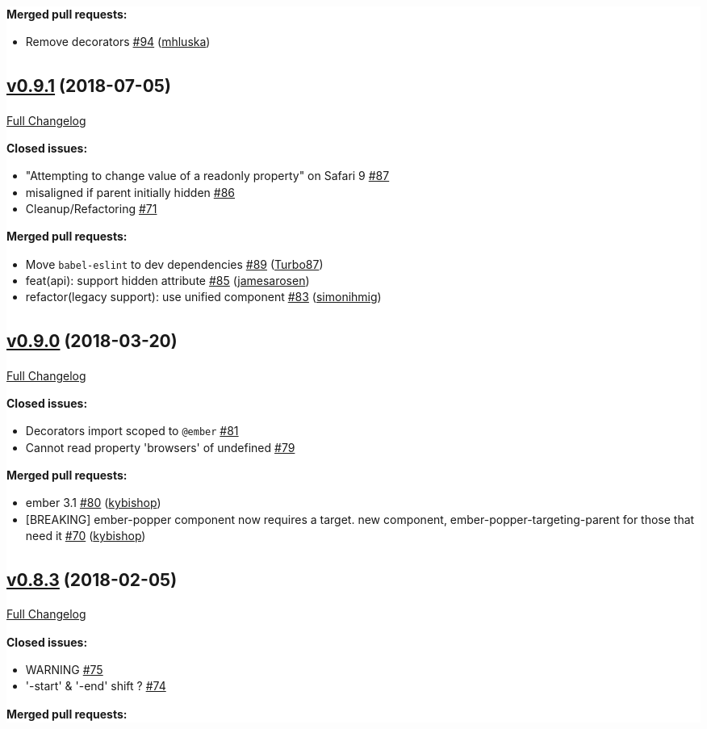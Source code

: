 **Merged pull requests:**

- Remove decorators [\#94](https://github.com/kybishop/ember-popper/pull/94) ([mhluska](https://github.com/mhluska))

## [v0.9.1](https://github.com/kybishop/ember-popper/tree/v0.9.1) (2018-07-05)

[Full Changelog](https://github.com/kybishop/ember-popper/compare/v0.9.0...v0.9.1)

**Closed issues:**

- "Attempting to change value of a readonly property" on Safari 9 [\#87](https://github.com/kybishop/ember-popper/issues/87)
- misaligned if parent initially hidden [\#86](https://github.com/kybishop/ember-popper/issues/86)
- Cleanup/Refactoring [\#71](https://github.com/kybishop/ember-popper/issues/71)

**Merged pull requests:**

- Move `babel-eslint` to dev dependencies [\#89](https://github.com/kybishop/ember-popper/pull/89) ([Turbo87](https://github.com/Turbo87))
- feat\(api\): support hidden attribute [\#85](https://github.com/kybishop/ember-popper/pull/85) ([jamesarosen](https://github.com/jamesarosen))
- refactor\(legacy support\): use unified component [\#83](https://github.com/kybishop/ember-popper/pull/83) ([simonihmig](https://github.com/simonihmig))

## [v0.9.0](https://github.com/kybishop/ember-popper/tree/v0.9.0) (2018-03-20)

[Full Changelog](https://github.com/kybishop/ember-popper/compare/v0.8.3...v0.9.0)

**Closed issues:**

- Decorators import scoped to `@ember` [\#81](https://github.com/kybishop/ember-popper/issues/81)
- Cannot read property 'browsers' of undefined [\#79](https://github.com/kybishop/ember-popper/issues/79)

**Merged pull requests:**

- ember 3.1 [\#80](https://github.com/kybishop/ember-popper/pull/80) ([kybishop](https://github.com/kybishop))
- \[BREAKING\] ember-popper component now requires a target. new component, ember-popper-targeting-parent for those that need it [\#70](https://github.com/kybishop/ember-popper/pull/70) ([kybishop](https://github.com/kybishop))

## [v0.8.3](https://github.com/kybishop/ember-popper/tree/v0.8.3) (2018-02-05)

[Full Changelog](https://github.com/kybishop/ember-popper/compare/v0.8.2...v0.8.3)

**Closed issues:**

- WARNING [\#75](https://github.com/kybishop/ember-popper/issues/75)
- '-start' & '-end' shift ? [\#74](https://github.com/kybishop/ember-popper/issues/74)

**Merged pull requests:**
